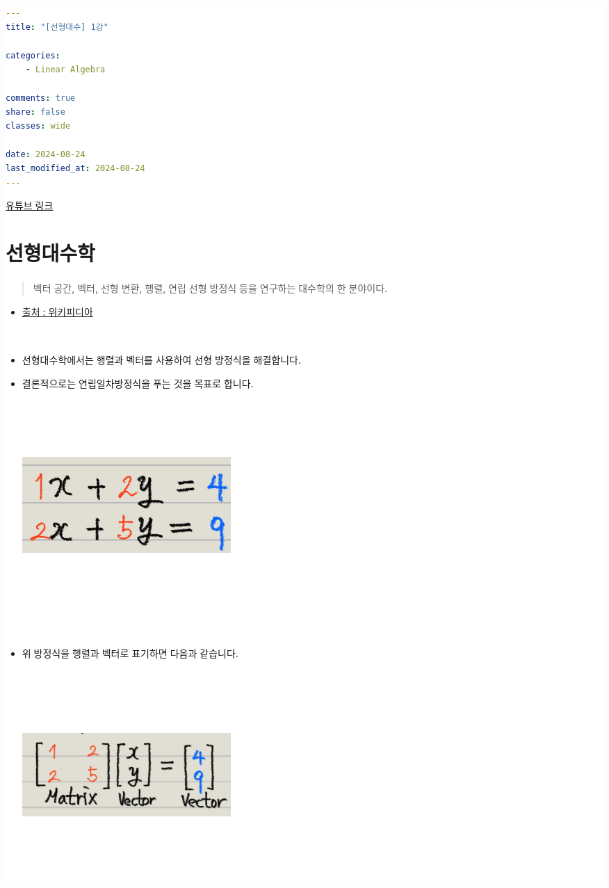 ```yaml
---
title: "[선형대수] 1강"

categories:
    - Linear Algebra

comments: true
share: false
classes: wide

date: 2024-08-24
last_modified_at: 2024-08-24
---
```


[유튜브 링크](https://www.youtube.com/watch?v=7vV2SF8DyQE&list=PL_iJu012NOxdZDxoGsYidMf2_bERIQaP0&index=1)

# 선형대수학

> 벡터 공간, 벡터, 선형 변환, 행렬, 연립 선형 방정식 등을 연구하는 대수학의 한 분야이다.
- [출처 : 위키피디아](https://ko.wikipedia.org/wiki/%EC%84%A0%ED%98%95%EB%8C%80%EC%88%98%ED%95%99)

<br>

- 선형대수학에서는 행렬과 벡터를 사용하여 선형 방정식을 해결합니다.

- 결론적으로는 연립일차방정식을 푸는 것을 목표로 합니다.

    <img src="/assets/images/Math/la/la_01.png" width="300" height="300">

<br>

- 위 방정식을 행렬과 벡터로 표기하면 다음과 같습니다.

    <img src="/assets/images/Math/la/la_02.png" width="300" height="300">
